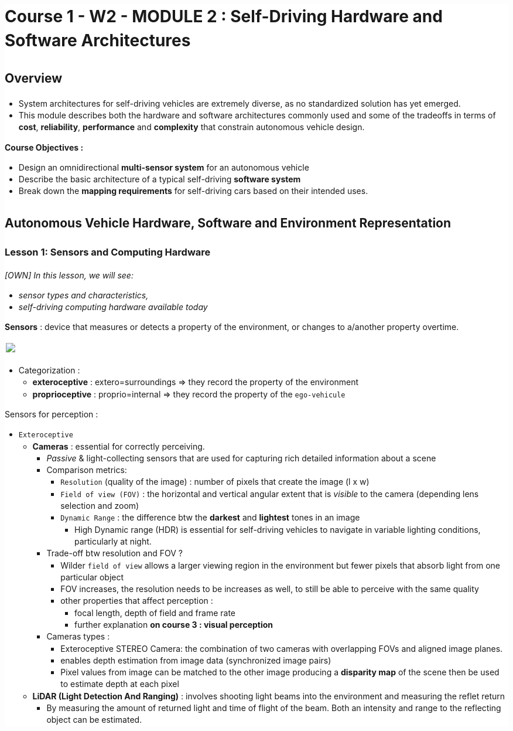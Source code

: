 # Course 1 - W2 - MODULE 2 : Self-Driving Hardware and Software Architectures

## Overview 
- System architectures for self-driving vehicles are extremely diverse, as no standardized solution has yet emerged. 
- This module describes both the hardware and software architectures commonly used and some of the tradeoffs in terms of **cost**, **reliability**, **performance** and **complexity** that constrain autonomous vehicle design.
  
**Course Objectives :**
- Design an omnidirectional **multi-sensor system** for an autonomous vehicle
- Describe the basic architecture of a typical self-driving **software system**
- Break down the **mapping requirements** for self-driving cars based on their intended uses.

## Autonomous Vehicle Hardware, Software and Environment Representation

### Lesson 1: Sensors and Computing Hardware
*[OWN] In this lesson, we will see:*
- *sensor types and characteristics,*
- *self-driving computing hardware available today*

**Sensors** : device that measures or detects a property of the environment, or changes to a/another property overtime.

<img src="./resources/w2/self-driving-cars-sensors.png" width="600" style="border:0px solid #FFFFFF; padding:1px; margin:1px">

- Categorization : 
  - **exteroceptive** : extero=surroundings => they record the property of the environment
  - **proprioceptive** : proprio=internal => they record the property of the `ego-vehicule`

Sensors for perception : 
- `Exteroceptive`
  - **Cameras** : essential for correctly perceiving.
    - *Passive* & light-collecting sensors that are used for capturing rich detailed information about a scene
    - Comparison metrics:
      - `Resolution` (quality of the image) : number of pixels that create the image (l x w)
      - `Field of view (FOV)` : the horizontal and vertical angular extent that is *visible* to the camera (depending lens selection and zoom)
      - `Dynamic Range` : the difference btw the **darkest** and **lightest** tones in an image
        - High Dynamic range (HDR) is essential for self-driving vehicles to navigate in variable lighting conditions, particularly at night.
    - Trade-off btw resolution and FOV ?
      - Wilder `field of view` allows a larger viewing region in the environment but fewer pixels that absorb light from one particular object
      - FOV increases, the resolution needs to be increases as well, to still be able to perceive with the same quality
      - other properties that affect perception : 
        - focal length, depth of field and frame rate
        - further explanation **on course 3 : visual perception**
    - Cameras types :
      - Exteroceptive STEREO Camera: the combination of two cameras with overlapping FOVs and aligned image planes.
      - enables depth estimation from image data (synchronized image pairs)
      - Pixel values from image can be matched to the other image producing a **disparity map** of the scene then be used to estimate depth at each pixel
  - **LiDAR (Light Detection And Ranging)** : involves shooting light beams into the environment and measuring the reflet return
    - By measuring the amount of returned light and time of flight of the beam. Both an intensity and range to the reflecting object can be estimated.
